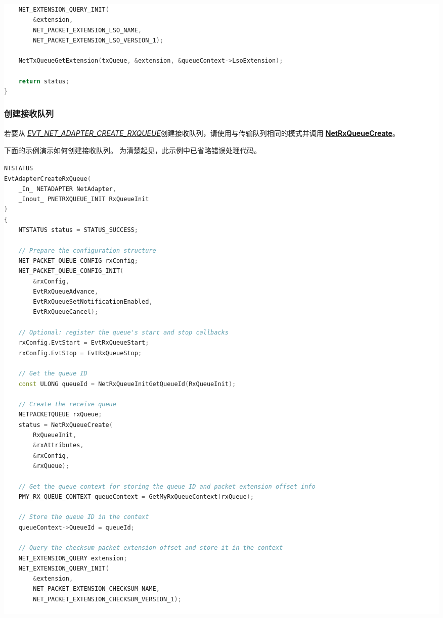 ```C++
    NET_EXTENSION_QUERY_INIT(
        &extension,
        NET_PACKET_EXTENSION_LSO_NAME,
        NET_PACKET_EXTENSION_LSO_VERSION_1);
    
    NetTxQueueGetExtension(txQueue, &extension, &queueContext->LsoExtension);

    return status;
}
```

### <a name="creating-a-receive-queue"></a>创建接收队列

若要从 [*EVT_NET_ADAPTER_CREATE_RXQUEUE*](/windows-hardware/drivers/ddi/netadapter/nc-netadapter-evt_net_adapter_create_rxqueue)创建接收队列，请使用与传输队列相同的模式并调用 [**NetRxQueueCreate**](/windows-hardware/drivers/ddi/netrxqueue/nf-netrxqueue-netrxqueuecreate)。 

下面的示例演示如何创建接收队列。 为清楚起见，此示例中已省略错误处理代码。

```c++
NTSTATUS
EvtAdapterCreateRxQueue(
    _In_ NETADAPTER NetAdapter,
    _Inout_ PNETRXQUEUE_INIT RxQueueInit
)
{
    NTSTATUS status = STATUS_SUCCESS;

    // Prepare the configuration structure
    NET_PACKET_QUEUE_CONFIG rxConfig;
    NET_PACKET_QUEUE_CONFIG_INIT(
        &rxConfig,
        EvtRxQueueAdvance,
        EvtRxQueueSetNotificationEnabled,
        EvtRxQueueCancel);

    // Optional: register the queue's start and stop callbacks
    rxConfig.EvtStart = EvtRxQueueStart;
    rxConfig.EvtStop = EvtRxQueueStop;

    // Get the queue ID
    const ULONG queueId = NetRxQueueInitGetQueueId(RxQueueInit);

    // Create the receive queue
    NETPACKETQUEUE rxQueue;
    status = NetRxQueueCreate(
        RxQueueInit,
        &rxAttributes,
        &rxConfig,
        &rxQueue);

    // Get the queue context for storing the queue ID and packet extension offset info
    PMY_RX_QUEUE_CONTEXT queueContext = GetMyRxQueueContext(rxQueue);

    // Store the queue ID in the context
    queueContext->QueueId = queueId;

    // Query the checksum packet extension offset and store it in the context
    NET_EXTENSION_QUERY extension;
    NET_EXTENSION_QUERY_INIT(
        &extension,
        NET_PACKET_EXTENSION_CHECKSUM_NAME,
        NET_PACKET_EXTENSION_CHECKSUM_VERSION_1); 
          
```